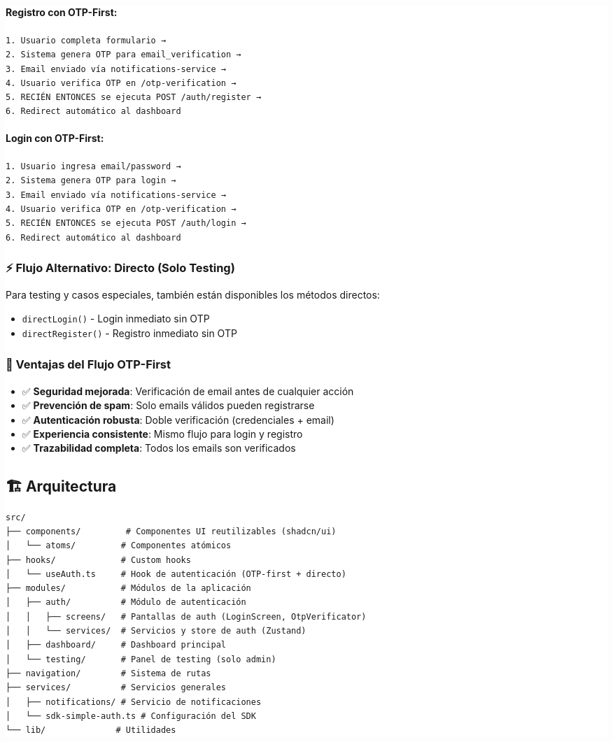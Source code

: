 #### **Registro con OTP-First:**
```
1. Usuario completa formulario →
2. Sistema genera OTP para email_verification →
3. Email enviado vía notifications-service →
4. Usuario verifica OTP en /otp-verification →
5. RECIÉN ENTONCES se ejecuta POST /auth/register →
6. Redirect automático al dashboard
```

#### **Login con OTP-First:**
```
1. Usuario ingresa email/password →
2. Sistema genera OTP para login →
3. Email enviado vía notifications-service →
4. Usuario verifica OTP en /otp-verification →
5. RECIÉN ENTONCES se ejecuta POST /auth/login →
6. Redirect automático al dashboard
```

### **⚡ Flujo Alternativo: Directo (Solo Testing)**

Para testing y casos especiales, también están disponibles los métodos directos:
- `directLogin()` - Login inmediato sin OTP
- `directRegister()` - Registro inmediato sin OTP

### **🎯 Ventajas del Flujo OTP-First**

- ✅ **Seguridad mejorada**: Verificación de email antes de cualquier acción
- ✅ **Prevención de spam**: Solo emails válidos pueden registrarse
- ✅ **Autenticación robusta**: Doble verificación (credenciales + email)
- ✅ **Experiencia consistente**: Mismo flujo para login y registro
- ✅ **Trazabilidad completa**: Todos los emails son verificados

## 🏗️ Arquitectura

```
src/
├── components/         # Componentes UI reutilizables (shadcn/ui)
│   └── atoms/         # Componentes atómicos
├── hooks/             # Custom hooks
│   └── useAuth.ts     # Hook de autenticación (OTP-first + directo)
├── modules/           # Módulos de la aplicación
│   ├── auth/          # Módulo de autenticación
│   │   ├── screens/   # Pantallas de auth (LoginScreen, OtpVerificator)
│   │   └── services/  # Servicios y store de auth (Zustand)
│   ├── dashboard/     # Dashboard principal
│   └── testing/       # Panel de testing (solo admin)
├── navigation/        # Sistema de rutas
├── services/          # Servicios generales
│   ├── notifications/ # Servicio de notificaciones
│   └── sdk-simple-auth.ts # Configuración del SDK
└── lib/              # Utilidades
```
